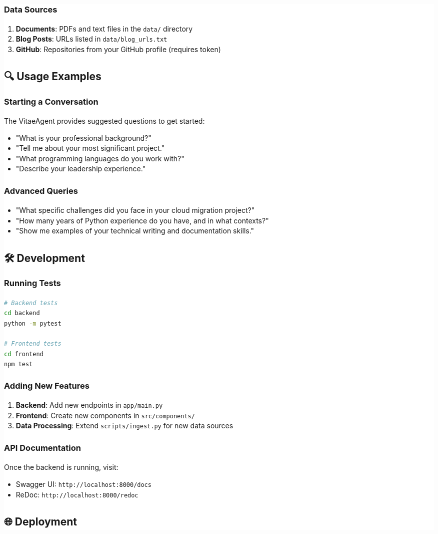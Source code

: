 ### Data Sources

1. **Documents**: PDFs and text files in the `data/` directory
2. **Blog Posts**: URLs listed in `data/blog_urls.txt`
3. **GitHub**: Repositories from your GitHub profile (requires token)

## 🔍 Usage Examples

### Starting a Conversation

The VitaeAgent provides suggested questions to get started:

- "What is your professional background?"
- "Tell me about your most significant project."
- "What programming languages do you work with?"
- "Describe your leadership experience."

### Advanced Queries

- "What specific challenges did you face in your cloud migration project?"
- "How many years of Python experience do you have, and in what contexts?"
- "Show me examples of your technical writing and documentation skills."

## 🛠️ Development

### Running Tests

```bash
# Backend tests
cd backend
python -m pytest

# Frontend tests
cd frontend
npm test
```

### Adding New Features

1. **Backend**: Add new endpoints in `app/main.py`
2. **Frontend**: Create new components in `src/components/`
3. **Data Processing**: Extend `scripts/ingest.py` for new data sources

### API Documentation

Once the backend is running, visit:
- Swagger UI: `http://localhost:8000/docs`
- ReDoc: `http://localhost:8000/redoc`

## 🌐 Deployment
